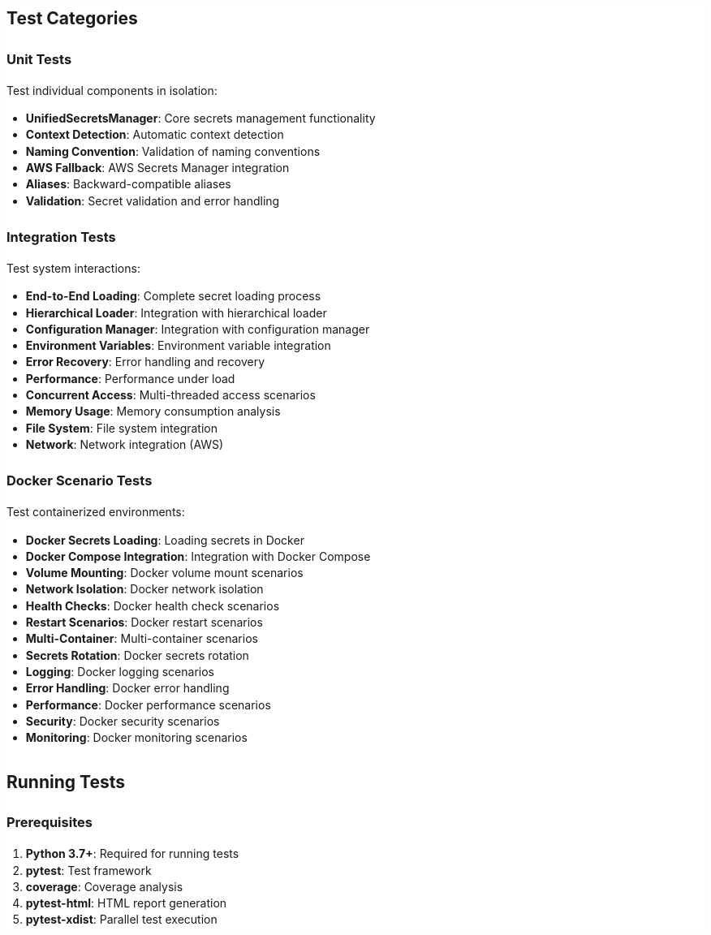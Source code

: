 ## Test Categories

### Unit Tests

Test individual components in isolation:

- **UnifiedSecretsManager**: Core secrets management functionality
- **Context Detection**: Automatic context detection
- **Naming Convention**: Validation of naming conventions
- **AWS Fallback**: AWS Secrets Manager integration
- **Aliases**: Backward-compatible aliases
- **Validation**: Secret validation and error handling

### Integration Tests

Test system interactions:

- **End-to-End Loading**: Complete secret loading process
- **Hierarchical Loader**: Integration with hierarchical loader
- **Configuration Manager**: Integration with configuration manager
- **Environment Variables**: Environment variable integration
- **Error Recovery**: Error handling and recovery
- **Performance**: Performance under load
- **Concurrent Access**: Multi-threaded access scenarios
- **Memory Usage**: Memory consumption analysis
- **File System**: File system integration
- **Network**: Network integration (AWS)

### Docker Scenario Tests

Test containerized environments:

- **Docker Secrets Loading**: Loading secrets in Docker
- **Docker Compose Integration**: Integration with Docker Compose
- **Volume Mounting**: Docker volume mount scenarios
- **Network Isolation**: Docker network isolation
- **Health Checks**: Docker health check scenarios
- **Restart Scenarios**: Docker restart scenarios
- **Multi-Container**: Multi-container scenarios
- **Secrets Rotation**: Docker secrets rotation
- **Logging**: Docker logging scenarios
- **Error Handling**: Docker error handling
- **Performance**: Docker performance scenarios
- **Security**: Docker security scenarios
- **Monitoring**: Docker monitoring scenarios

## Running Tests

### Prerequisites

1. **Python 3.7+**: Required for running tests
2. **pytest**: Test framework
3. **coverage**: Coverage analysis
4. **pytest-html**: HTML report generation
5. **pytest-xdist**: Parallel test execution
